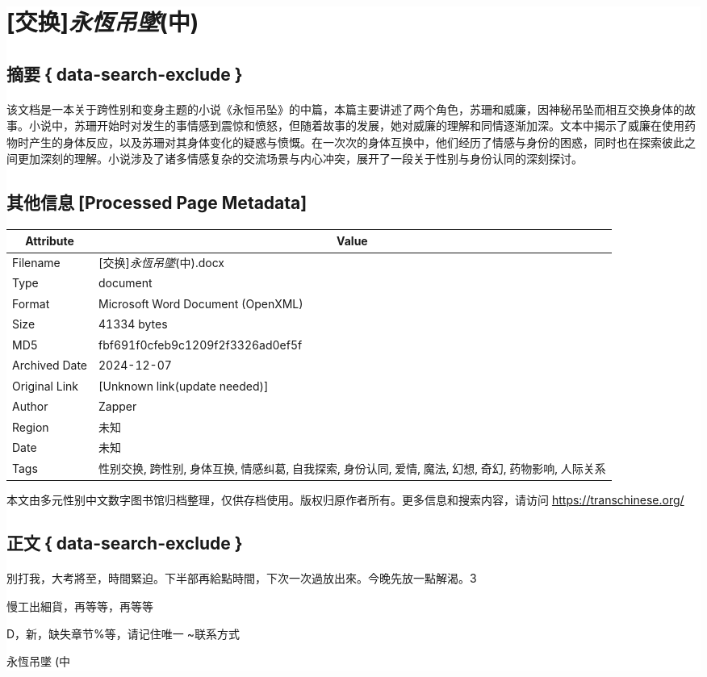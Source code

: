 # [交换]_永恆吊墜_(中)



## 摘要  { data-search-exclude }


该文档是一本关于跨性别和变身主题的小说《永恒吊坠》的中篇，本篇主要讲述了两个角色，苏珊和威廉，因神秘吊坠而相互交换身体的故事。小说中，苏珊开始时对发生的事情感到震惊和愤怒，但随着故事的发展，她对威廉的理解和同情逐渐加深。文本中揭示了威廉在使用药物时产生的身体反应，以及苏珊对其身体变化的疑惑与愤慨。在一次次的身体互换中，他们经历了情感与身份的困惑，同时也在探索彼此之间更加深刻的理解。小说涉及了诸多情感复杂的交流场景与内心冲突，展开了一段关于性别与身份认同的深刻探讨。



## 其他信息 [Processed Page Metadata]

| Attribute       | Value                                  |
|-----------------|----------------------------------------|
| Filename        | [交换]_永恆吊墜_(中).docx                             |
| Type            | document                                 |
| Format          | Microsoft Word Document (OpenXML)                               |
| Size            | 41334 bytes                           |
| MD5             | fbf691f0cfeb9c1209f2f3326ad0ef5f                                  |
| Archived Date   | 2024-12-07                             |
| Original Link   | [Unknown link(update needed)]                         |
| Author          | Zapper                               |
| Region          | 未知                               |
| Date            | 未知                                 |
| Tags            | 性别交换, 跨性别, 身体互换, 情感纠葛, 自我探索, 身份认同, 爱情, 魔法, 幻想, 奇幻, 药物影响, 人际关系                                 |

本文由多元性别中文数字图书馆归档整理，仅供存档使用。版权归原作者所有。更多信息和搜索内容，请访问 <https://transchinese.org/>


## 正文 { data-search-exclude }


別打我，大考將至，時間緊迫。下半部再給點時間，下次一次過放出來。今晚先放一點解渴。3



慢工出細貨，再等等，再等等

D，新，缺失章节%等，请记住唯一 ~联系方式



永恆吊墜 (中


